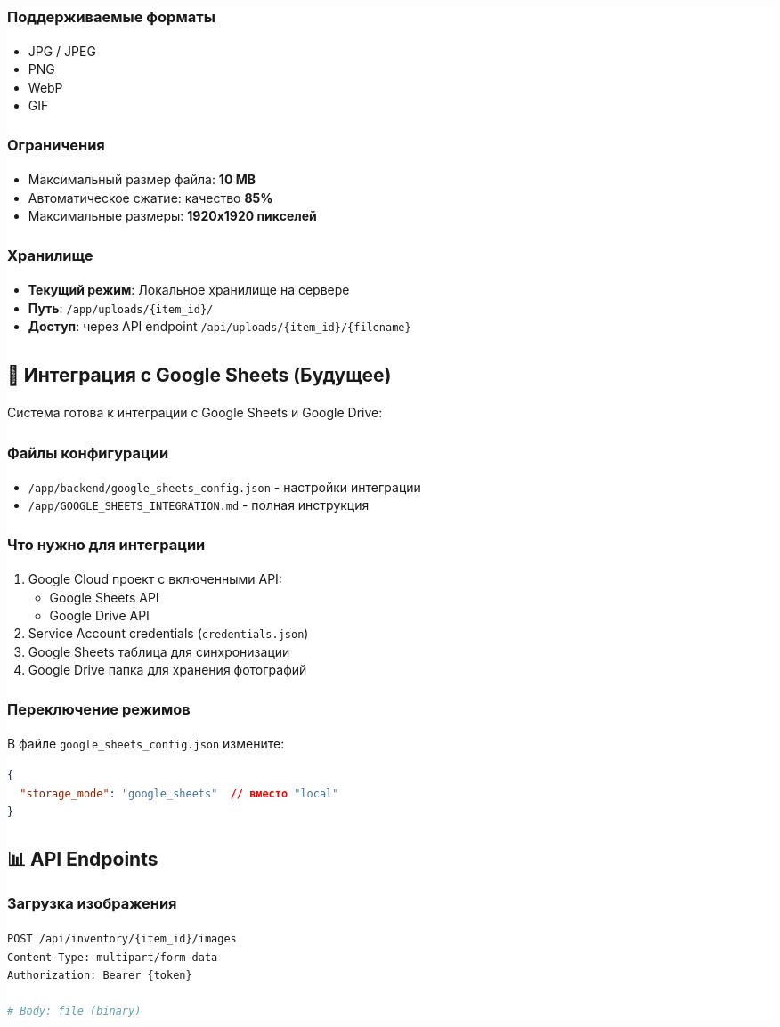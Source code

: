 ### Поддерживаемые форматы
- JPG / JPEG
- PNG
- WebP
- GIF

### Ограничения
- Максимальный размер файла: **10 MB**
- Автоматическое сжатие: качество **85%**
- Максимальные размеры: **1920x1920 пикселей**

### Хранилище
- **Текущий режим**: Локальное хранилище на сервере
- **Путь**: `/app/uploads/{item_id}/`
- **Доступ**: через API endpoint `/api/uploads/{item_id}/{filename}`

## 🔄 Интеграция с Google Sheets (Будущее)

Система готова к интеграции с Google Sheets и Google Drive:

### Файлы конфигурации
- `/app/backend/google_sheets_config.json` - настройки интеграции
- `/app/GOOGLE_SHEETS_INTEGRATION.md` - полная инструкция

### Что нужно для интеграции
1. Google Cloud проект с включенными API:
   - Google Sheets API
   - Google Drive API
2. Service Account credentials (`credentials.json`)
3. Google Sheets таблица для синхронизации
4. Google Drive папка для хранения фотографий

### Переключение режимов
В файле `google_sheets_config.json` измените:
```json
{
  "storage_mode": "google_sheets"  // вместо "local"
}
```

## 📊 API Endpoints

### Загрузка изображения
```bash
POST /api/inventory/{item_id}/images
Content-Type: multipart/form-data
Authorization: Bearer {token}

# Body: file (binary)
```
